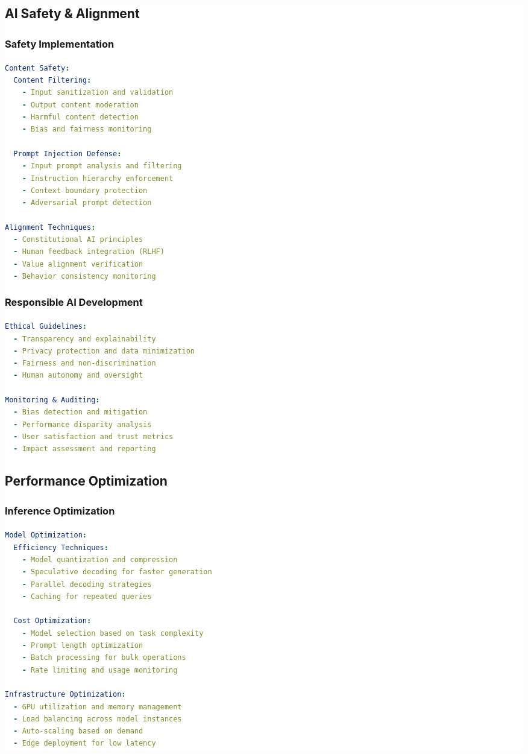 ## AI Safety & Alignment

### Safety Implementation
```yaml
Content Safety:
  Content Filtering:
    - Input sanitization and validation
    - Output content moderation
    - Harmful content detection
    - Bias and fairness monitoring
  
  Prompt Injection Defense:
    - Input prompt analysis and filtering
    - Instruction hierarchy enforcement
    - Context boundary protection
    - Adversarial prompt detection

Alignment Techniques:
  - Constitutional AI principles
  - Human feedback integration (RLHF)
  - Value alignment verification
  - Behavior consistency monitoring
```

### Responsible AI Development
```yaml
Ethical Guidelines:
  - Transparency and explainability
  - Privacy protection and data minimization
  - Fairness and non-discrimination
  - Human autonomy and oversight

Monitoring & Auditing:
  - Bias detection and mitigation
  - Performance disparity analysis
  - User satisfaction and trust metrics
  - Impact assessment and reporting
```

## Performance Optimization

### Inference Optimization
```yaml
Model Optimization:
  Efficiency Techniques:
    - Model quantization and compression
    - Speculative decoding for faster generation
    - Parallel decoding strategies
    - Caching for repeated queries
  
  Cost Optimization:
    - Model selection based on task complexity
    - Prompt length optimization
    - Batch processing for bulk operations
    - Rate limiting and usage monitoring

Infrastructure Optimization:
  - GPU utilization and memory management
  - Load balancing across model instances
  - Auto-scaling based on demand
  - Edge deployment for low latency
```
